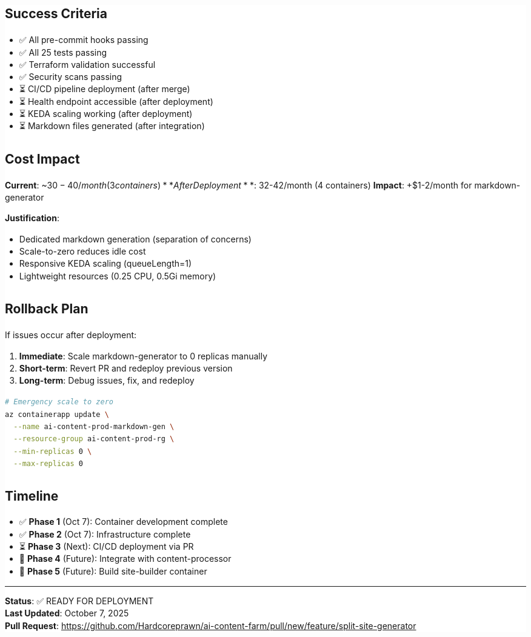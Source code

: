 ## Success Criteria

- ✅ All pre-commit hooks passing
- ✅ All 25 tests passing
- ✅ Terraform validation successful
- ✅ Security scans passing
- ⏳ CI/CD pipeline deployment (after merge)
- ⏳ Health endpoint accessible (after deployment)
- ⏳ KEDA scaling working (after deployment)
- ⏳ Markdown files generated (after integration)

## Cost Impact

**Current**: ~$30-40/month (3 containers)
**After Deployment**: ~$32-42/month (4 containers)
**Impact**: +$1-2/month for markdown-generator

**Justification**: 
- Dedicated markdown generation (separation of concerns)
- Scale-to-zero reduces idle cost
- Responsive KEDA scaling (queueLength=1)
- Lightweight resources (0.25 CPU, 0.5Gi memory)

## Rollback Plan

If issues occur after deployment:
1. **Immediate**: Scale markdown-generator to 0 replicas manually
2. **Short-term**: Revert PR and redeploy previous version
3. **Long-term**: Debug issues, fix, and redeploy

```bash
# Emergency scale to zero
az containerapp update \
  --name ai-content-prod-markdown-gen \
  --resource-group ai-content-prod-rg \
  --min-replicas 0 \
  --max-replicas 0
```

## Timeline

- ✅ **Phase 1** (Oct 7): Container development complete
- ✅ **Phase 2** (Oct 7): Infrastructure complete  
- ⏳ **Phase 3** (Next): CI/CD deployment via PR
- 📅 **Phase 4** (Future): Integrate with content-processor
- 📅 **Phase 5** (Future): Build site-builder container

---

**Status**: ✅ READY FOR DEPLOYMENT  
**Last Updated**: October 7, 2025  
**Pull Request**: https://github.com/Hardcoreprawn/ai-content-farm/pull/new/feature/split-site-generator
